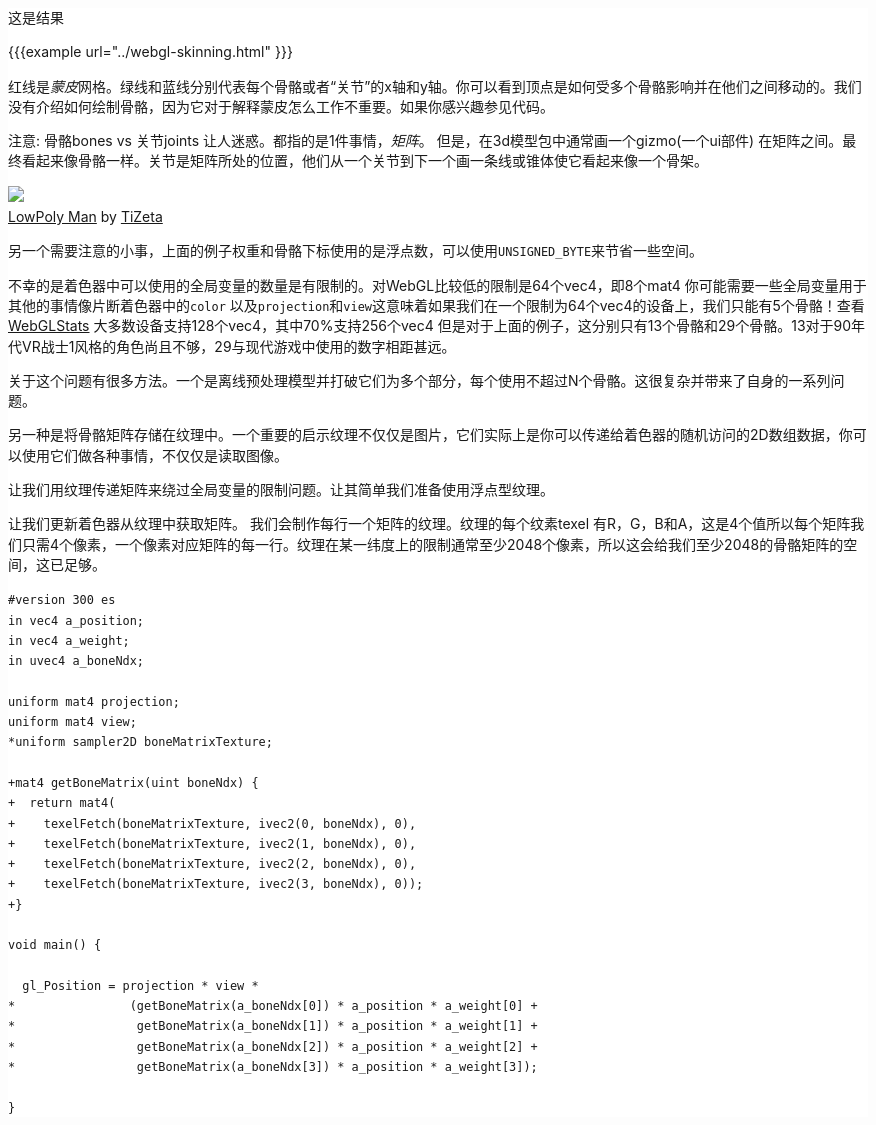 这是结果

{{{example url="../webgl-skinning.html" }}}

红线是*蒙皮*网格。绿线和蓝线分别代表每个骨骼或者“关节”的x轴和y轴。你可以看到顶点是如何受多个骨骼影响并在他们之间移动的。我们没有介绍如何绘制骨骼，因为它对于解释蒙皮怎么工作不重要。如果你感兴趣参见代码。

注意: 骨骼bones vs 关节joints 让人迷惑。都指的是1件事情，*矩阵*。
但是，在3d模型包中通常画一个gizmo(一个ui部件)
在矩阵之间。最终看起来像骨骼一样。关节是矩阵所处的位置，他们从一个关节到下一个画一条线或锥体使它看起来像一个骨架。

<div class="webgl_center">
  <img src="resources/bone-display.png" style="width: 351px;">
  <div class="caption"><a href="https://www.blendswap.com/blends/view/66412">LowPoly Man</a> by <a href="https://www.blendswap.com/user/TiZeta">TiZeta</a></div>
</div>

另一个需要注意的小事，上面的例子权重和骨骼下标使用的是浮点数，可以使用`UNSIGNED_BYTE`来节省一些空间。

不幸的是着色器中可以使用的全局变量的数量是有限制的。对WebGL比较低的限制是64个vec4，即8个mat4 你可能需要一些全局变量用于其他的事情像片断着色器中的`color` 以及`projection`和`view`这意味着如果我们在一个限制为64个vec4的设备上，我们只能有5个骨骼！查看
[WebGLStats](https://webglstats.com/webgl/parameter/MAX_VERTEX_UNIFORM_VECTORS)
大多数设备支持128个vec4，其中70%支持256个vec4 但是对于上面的例子，这分别只有13个骨骼和29个骨骼。13对于90年代VR战士1风格的角色尚且不够，29与现代游戏中使用的数字相距甚远。

关于这个问题有很多方法。一个是离线预处理模型并打破它们为多个部分，每个使用不超过N个骨骼。这很复杂并带来了自身的一系列问题。

另一种是将骨骼矩阵存储在纹理中。一个重要的启示纹理不仅仅是图片，它们实际上是你可以传递给着色器的随机访问的2D数组数据，你可以使用它们做各种事情，不仅仅是读取图像。

让我们用纹理传递矩阵来绕过全局变量的限制问题。让其简单我们准备使用浮点型纹理。

让我们更新着色器从纹理中获取矩阵。
我们会制作每行一个矩阵的纹理。纹理的每个纹素texel
有R，G，B和A，这是4个值所以每个矩阵我们只需4个像素，一个像素对应矩阵的每一行。纹理在某一纬度上的限制通常至少2048个像素，所以这会给我们至少2048的骨骼矩阵的空间，这已足够。

```
#version 300 es
in vec4 a_position;
in vec4 a_weight;
in uvec4 a_boneNdx;

uniform mat4 projection;
uniform mat4 view;
*uniform sampler2D boneMatrixTexture;

+mat4 getBoneMatrix(uint boneNdx) {
+  return mat4(
+    texelFetch(boneMatrixTexture, ivec2(0, boneNdx), 0),
+    texelFetch(boneMatrixTexture, ivec2(1, boneNdx), 0),
+    texelFetch(boneMatrixTexture, ivec2(2, boneNdx), 0),
+    texelFetch(boneMatrixTexture, ivec2(3, boneNdx), 0));
+}

void main() {

  gl_Position = projection * view *
*                (getBoneMatrix(a_boneNdx[0]) * a_position * a_weight[0] +
*                 getBoneMatrix(a_boneNdx[1]) * a_position * a_weight[1] +
*                 getBoneMatrix(a_boneNdx[2]) * a_position * a_weight[2] +
*                 getBoneMatrix(a_boneNdx[3]) * a_position * a_weight[3]);

}
```
